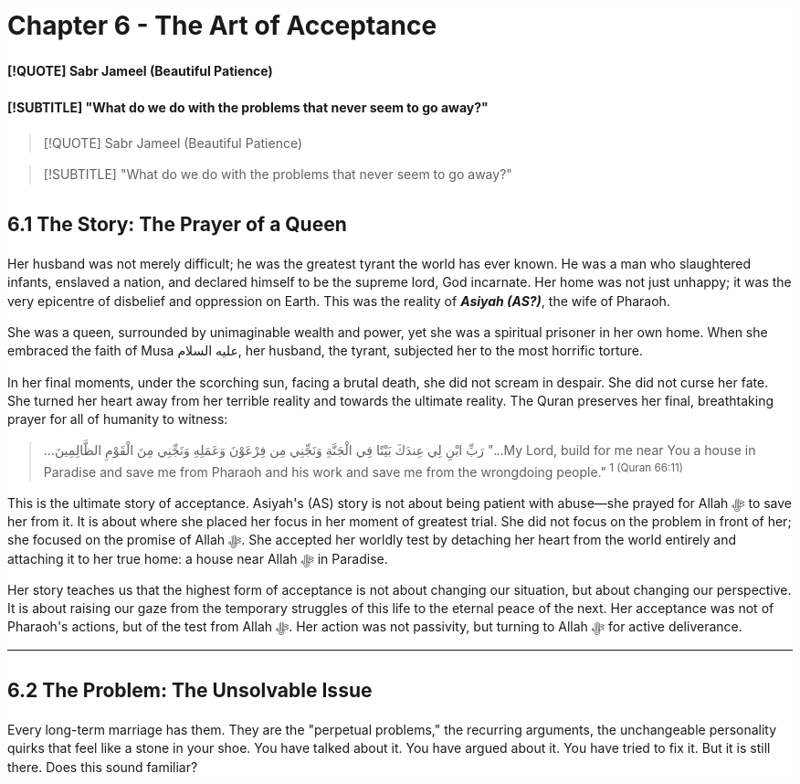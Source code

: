 # Chapter 6 - The Art of Acceptance

#### [!QUOTE] Sabr Jameel (Beautiful Patience)

#### [!SUBTITLE] "What do we do with the problems that never seem to go away?"

> [!QUOTE] Sabr Jameel 
> (Beautiful Patience)

> [!SUBTITLE] 
> "What do we do with the problems that never seem to go away?"

## 6.1 The Story: The Prayer of a Queen

Her husband was not merely difficult; he was the greatest tyrant the world has ever known. He was a man who slaughtered infants, enslaved a nation, and declared himself to be the supreme lord, God incarnate. Her home was not just unhappy; it was the very epicentre of disbelief and oppression on Earth. This was the reality of ***Asiyah (AS?)***, the wife of Pharaoh.

She was a queen, surrounded by unimaginable wealth and power, yet she was a spiritual prisoner in her own home. When she embraced the faith of Musa عليه السلام, her husband, the tyrant, subjected her to the most horrific torture.

In her final moments, under the scorching sun, facing a brutal death, she did not scream in despair. She did not curse her fate. She turned her heart away from her terrible reality and towards the ultimate reality. The Quran preserves her final, breathtaking prayer for all of humanity to witness:

> ...رَبِّ ابْنِ لِي عِندَكَ بَيْتًا فِي الْجَنَّةِ وَنَجِّنِي مِن فِرْعَوْنَ وَعَمَلِهِ وَنَجِّنِي مِنَ الْقَوْمِ الظَّالِمِينَ
> "...My Lord, build for me near You a house in Paradise and save me from Pharaoh and his work and save me from the wrongdoing people."<sup> 1 (Quran 66:11)</sup>

This is the ultimate story of acceptance. Asiyah's (AS) story is not about being patient with abuse—she prayed for Allah ﷻ to save her from it. It is about where she placed her focus in her moment of greatest trial. She did not focus on the problem in front of her; she focused on the promise of Allah ﷻ. She accepted her worldly test by detaching her heart from the world entirely and attaching it to her true home: a house near Allah ﷻ in Paradise.

Her story teaches us that the highest form of acceptance is not about changing our situation, but about changing our perspective. It is about raising our gaze from the temporary struggles of this life to the eternal peace of the next.
Her acceptance was not of Pharaoh's actions, but of the test from Allah ﷻ. Her action was not passivity, but turning to Allah ﷻ for active deliverance.

---

## 6.2 The Problem: The Unsolvable Issue

Every long-term marriage has them. They are the "perpetual problems," the recurring arguments, the unchangeable personality quirks that feel like a stone in your shoe. You have talked about it. You have argued about it. You have tried to fix it. But it is still there. Does this sound familiar?
